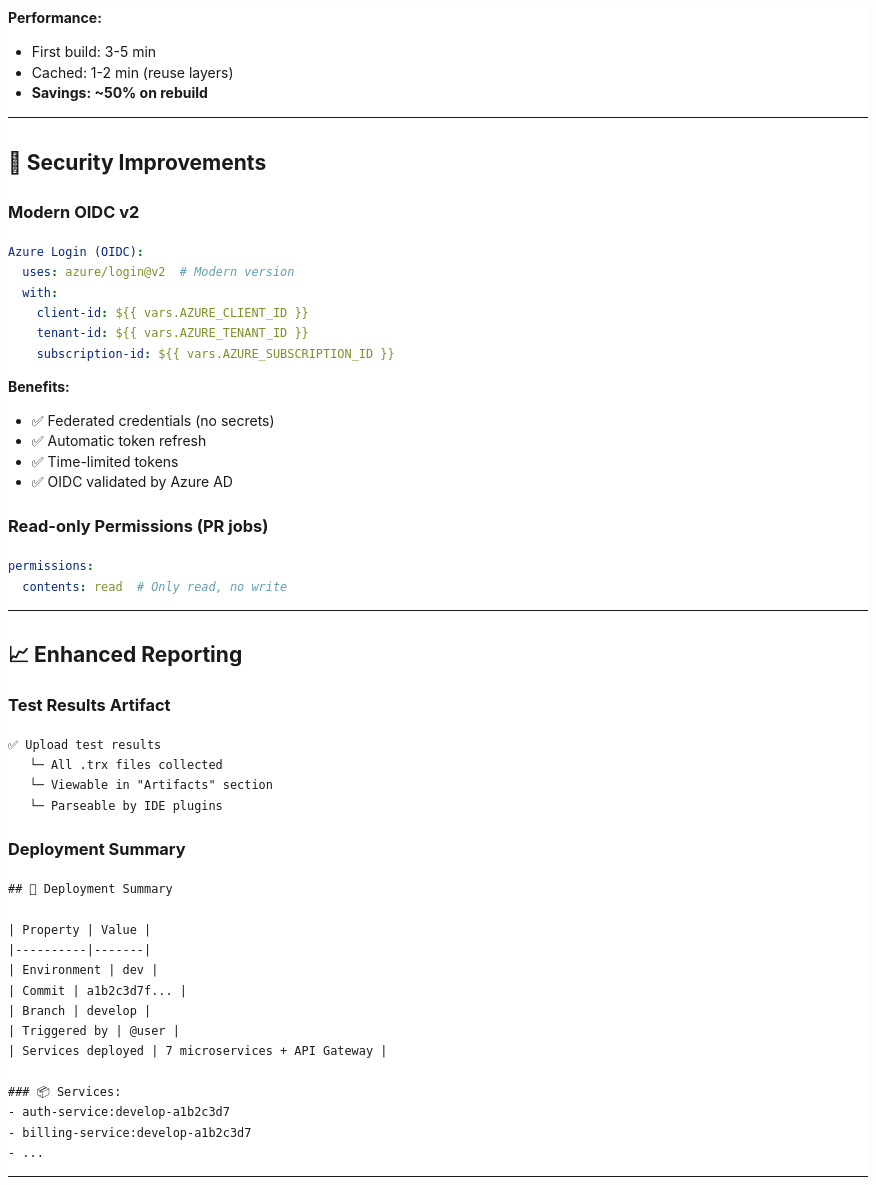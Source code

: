 **Performance:**
- First build: 3-5 min
- Cached: 1-2 min (reuse layers)
- **Savings: ~50% on rebuild**

---

## 🔐 Security Improvements

### Modern OIDC v2
```yaml
Azure Login (OIDC):
  uses: azure/login@v2  # Modern version
  with:
    client-id: ${{ vars.AZURE_CLIENT_ID }}
    tenant-id: ${{ vars.AZURE_TENANT_ID }}
    subscription-id: ${{ vars.AZURE_SUBSCRIPTION_ID }}
```

**Benefits:**
- ✅ Federated credentials (no secrets)
- ✅ Automatic token refresh
- ✅ Time-limited tokens
- ✅ OIDC validated by Azure AD

### Read-only Permissions (PR jobs)
```yaml
permissions:
  contents: read  # Only read, no write
```

---

## 📈 Enhanced Reporting

### Test Results Artifact
```
✅ Upload test results
   └─ All .trx files collected
   └─ Viewable in "Artifacts" section
   └─ Parseable by IDE plugins
```

### Deployment Summary
```
## 🚀 Deployment Summary

| Property | Value |
|----------|-------|
| Environment | dev |
| Commit | a1b2c3d7f... |
| Branch | develop |
| Triggered by | @user |
| Services deployed | 7 microservices + API Gateway |

### 📦 Services:
- auth-service:develop-a1b2c3d7
- billing-service:develop-a1b2c3d7
- ...
```

---